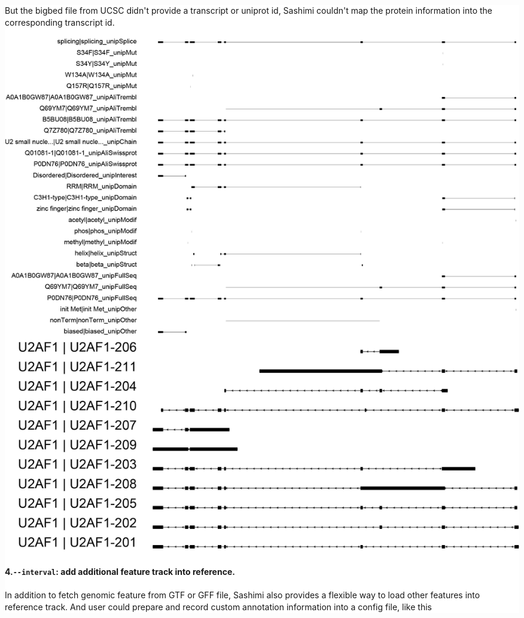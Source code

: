 But the bigbed file from UCSC didn't provide a transcript or uniprot id, Sashimi couldn't map the protein information into the corresponding transcript id.

![](imgs/cmd/local_domain.png)

#### 4.`--interval`: add additional feature track into reference.

In addition to fetch genomic feature from GTF or GFF file, Sashimi also provides a flexible way to load other features into reference track.
And user could prepare and record custom annotation information into a config file, like this
